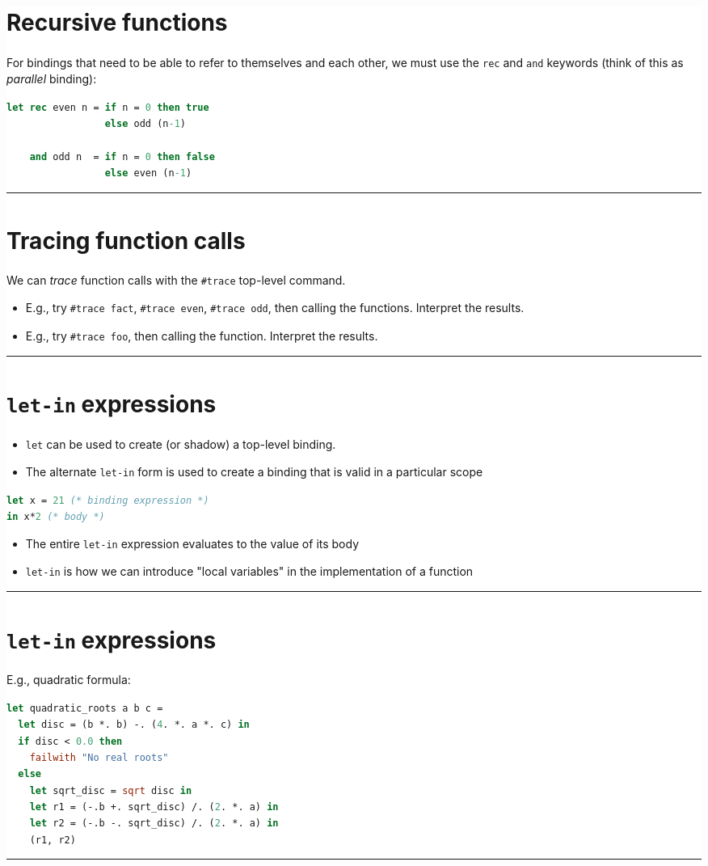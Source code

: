 
# Recursive functions

For bindings that need to be able to refer to themselves and each other, we must
use the `rec` and `and` keywords (think of this as *parallel* binding):

```ocaml
let rec even n = if n = 0 then true
                 else odd (n-1)

    and odd n  = if n = 0 then false 
                 else even (n-1)
```

---

# Tracing function calls

We can *trace* function calls with the `#trace` top-level command.

- E.g., try `#trace fact`, `#trace even`, `#trace odd`, then calling the
  functions. Interpret the results.

- E.g., try `#trace foo`, then calling the function. Interpret the results.

---

# `let-in` expressions

- `let` can be used to create (or shadow) a top-level binding.

- The alternate `let-in` form is used to create a binding that is valid in a
  particular scope

```ocaml
let x = 21 (* binding expression *)
in x*2 (* body *)
```

- The entire `let-in` expression evaluates to the value of its body

- `let-in` is how we can introduce "local variables" in the implementation of a
  function

---

# `let-in` expressions

E.g., quadratic formula:

```ocaml
let quadratic_roots a b c =
  let disc = (b *. b) -. (4. *. a *. c) in
  if disc < 0.0 then
    failwith "No real roots"
  else
    let sqrt_disc = sqrt disc in
    let r1 = (-.b +. sqrt_disc) /. (2. *. a) in
    let r2 = (-.b -. sqrt_disc) /. (2. *. a) in
    (r1, r2)
```

---